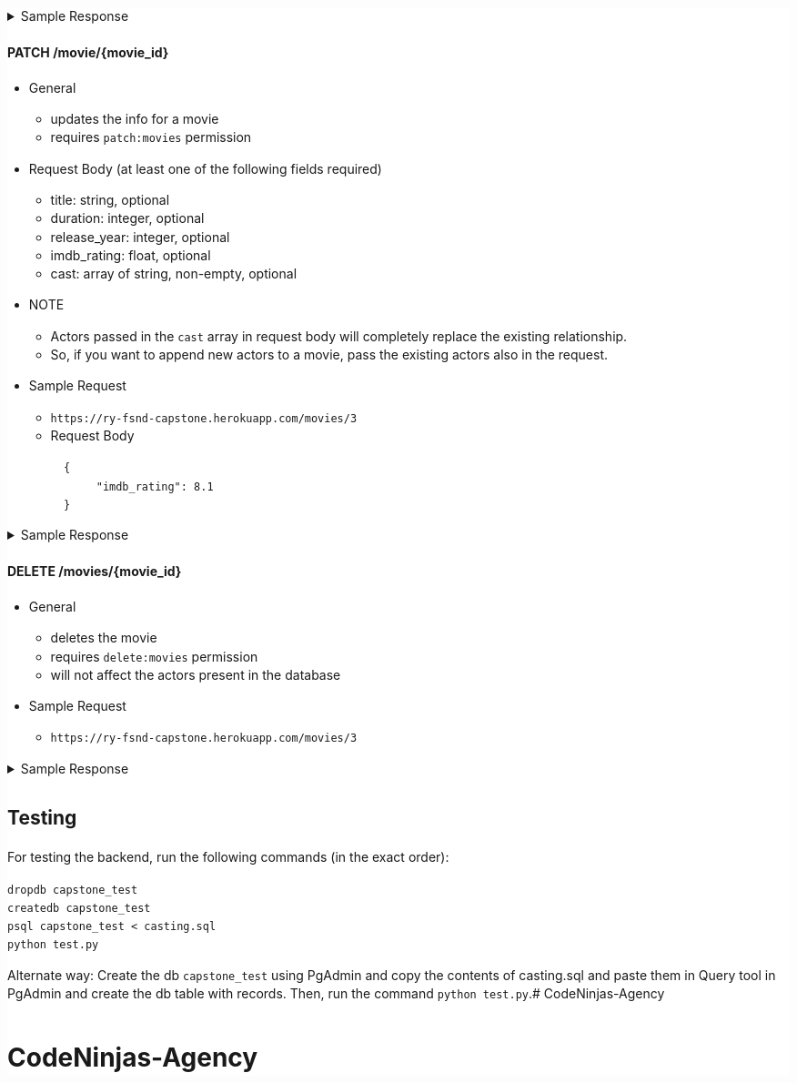 <details><summary>Sample Response</summary></details>

#### PATCH /movie/{movie_id}
 - General
   - updates the info for a movie
   - requires `patch:movies` permission
 
 - Request Body (at least one of the following fields required)
   - title: string, optional
   - duration: integer, optional
   - release_year: integer, optional
   - imdb_rating: float, optional
   - cast: array of string, non-empty, optional
 
 - NOTE
   - Actors passed in the `cast` array in request body will completely replace the existing relationship.
   - So, if you want to append new actors to a movie, pass the existing actors also in the request.
 
 - Sample Request
   - `https://ry-fsnd-capstone.herokuapp.com/movies/3`
   - Request Body
     ```
       {
            "imdb_rating": 8.1
       }
     ```

<details><summary>Sample Response</summary></details>

#### DELETE /movies/{movie_id}
 - General
   - deletes the movie
   - requires `delete:movies` permission
   - will not affect the actors present in the database
 
 - Sample Request
   - `https://ry-fsnd-capstone.herokuapp.com/movies/3`

<details><summary>Sample Response</summary></details>

## Testing
For testing the backend, run the following commands (in the exact order):
```
dropdb capstone_test
createdb capstone_test
psql capstone_test < casting.sql
python test.py
```

Alternate way: Create the db `capstone_test` using PgAdmin and copy the contents of casting.sql and paste them
in Query tool in PgAdmin and create the db table with records. Then, run the command `python test.py`.# CodeNinjas-Agency
# CodeNinjas-Agency
